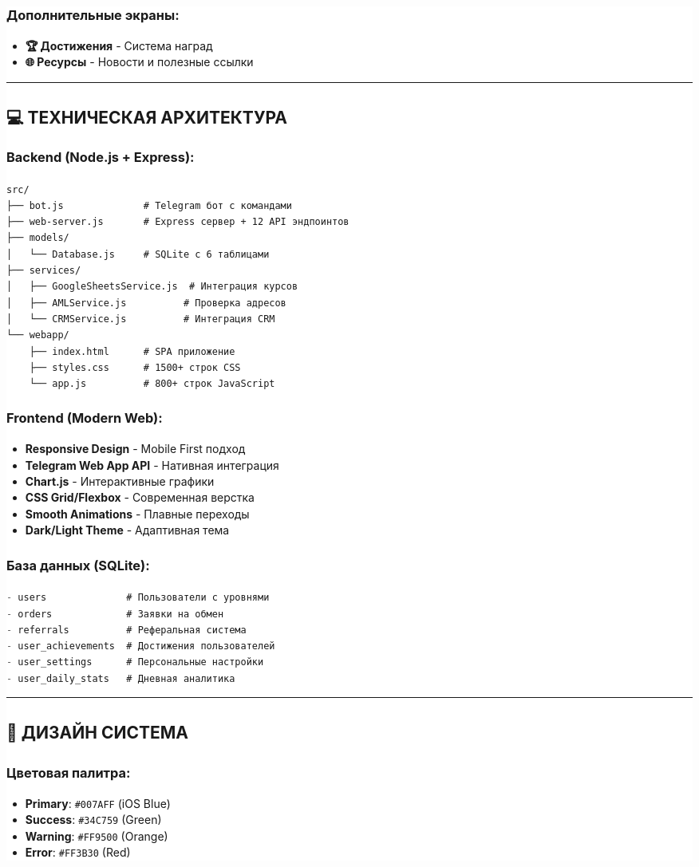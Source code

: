### **Дополнительные экраны:**
- **🏆 Достижения** - Система наград
- **🌐 Ресурсы** - Новости и полезные ссылки

---

## 💻 **ТЕХНИЧЕСКАЯ АРХИТЕКТУРА**

### **Backend (Node.js + Express):**
```
src/
├── bot.js              # Telegram бот с командами
├── web-server.js       # Express сервер + 12 API эндпоинтов
├── models/
│   └── Database.js     # SQLite с 6 таблицами
├── services/
│   ├── GoogleSheetsService.js  # Интеграция курсов
│   ├── AMLService.js          # Проверка адресов
│   └── CRMService.js          # Интеграция CRM
└── webapp/
    ├── index.html      # SPA приложение
    ├── styles.css      # 1500+ строк CSS
    └── app.js          # 800+ строк JavaScript
```

### **Frontend (Modern Web):**
- **Responsive Design** - Mobile First подход
- **Telegram Web App API** - Нативная интеграция
- **Chart.js** - Интерактивные графики
- **CSS Grid/Flexbox** - Современная верстка
- **Smooth Animations** - Плавные переходы
- **Dark/Light Theme** - Адаптивная тема

### **База данных (SQLite):**
```sql
- users              # Пользователи с уровнями
- orders             # Заявки на обмен
- referrals          # Реферальная система
- user_achievements  # Достижения пользователей
- user_settings      # Персональные настройки
- user_daily_stats   # Дневная аналитика
```

---

## 🎨 **ДИЗАЙН СИСТЕМА**

### **Цветовая палитра:**
- **Primary**: `#007AFF` (iOS Blue)
- **Success**: `#34C759` (Green)
- **Warning**: `#FF9500` (Orange)
- **Error**: `#FF3B30` (Red)
